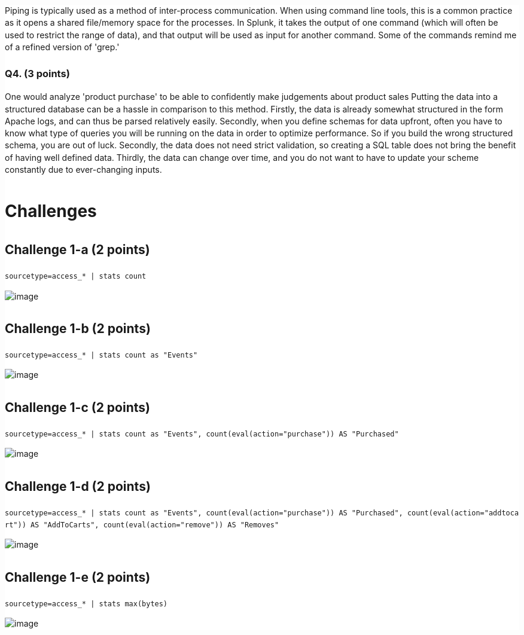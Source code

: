 Piping is typically used as a method of inter-process communication. When using command line tools,
this is a common practice as it opens a shared file/memory space for the processes. In Splunk, it
takes the output of one command (which will often be used to restrict the range of data), and
that output will be used as input for another command. Some of the commands remind me of a
refined version of 'grep.'

### Q4. (3 points)

One would analyze 'product purchase' to be able to confidently make judgements about product sales
Putting the data into a structured database can be a hassle in comparison to this method.
Firstly, the data is already somewhat structured in the form Apache logs, and can thus be parsed
relatively easily. Secondly, when you define schemas for data upfront, often you have to know
what type of queries you will be running on the data in order to optimize performance. So if you
build the wrong structured schema, you are out of luck. Secondly, the data does not need strict
validation, so creating a SQL table does not bring the benefit of having well defined data.
Thirdly, the data can change over time, and you do not want to have to update your scheme constantly
due to ever-changing inputs.

# Challenges

## Challenge 1-a (2 points)
```
sourcetype=access_* | stats count
```
![image](https://www.dropbox.com/s/m8o71fr06hgwhy0/Screenshot%202014-09-07%2021.14.52.png?dl=1)

## Challenge 1-b (2 points)
```
sourcetype=access_* | stats count as "Events"
```
![image](https://www.dropbox.com/s/a2rmisumhau3zh3/Screenshot%202014-09-07%2021.14.31.png?dl=1)

## Challenge 1-c (2 points)
```
sourcetype=access_* | stats count as "Events", count(eval(action="purchase")) AS "Purchased"
```
![image](https://www.dropbox.com/s/awyoz955iio91kc/Screenshot%202014-09-07%2021.14.10.png?dl=1)

## Challenge 1-d (2 points)
```
sourcetype=access_* | stats count as "Events", count(eval(action="purchase")) AS "Purchased", count(eval(action="addtocart")) AS "AddToCarts", count(eval(action="remove")) AS "Removes"
```
![image](https://www.dropbox.com/s/08nvo9rf27wgpvg/Screenshot%202014-09-07%2021.13.34.png?dl=1)

## Challenge 1-e (2 points)
```
sourcetype=access_* | stats max(bytes)
```
![image](https://www.dropbox.com/s/2iiar36rvleutc5/Screenshot%202014-09-07%2021.12.59.png?dl=1)
